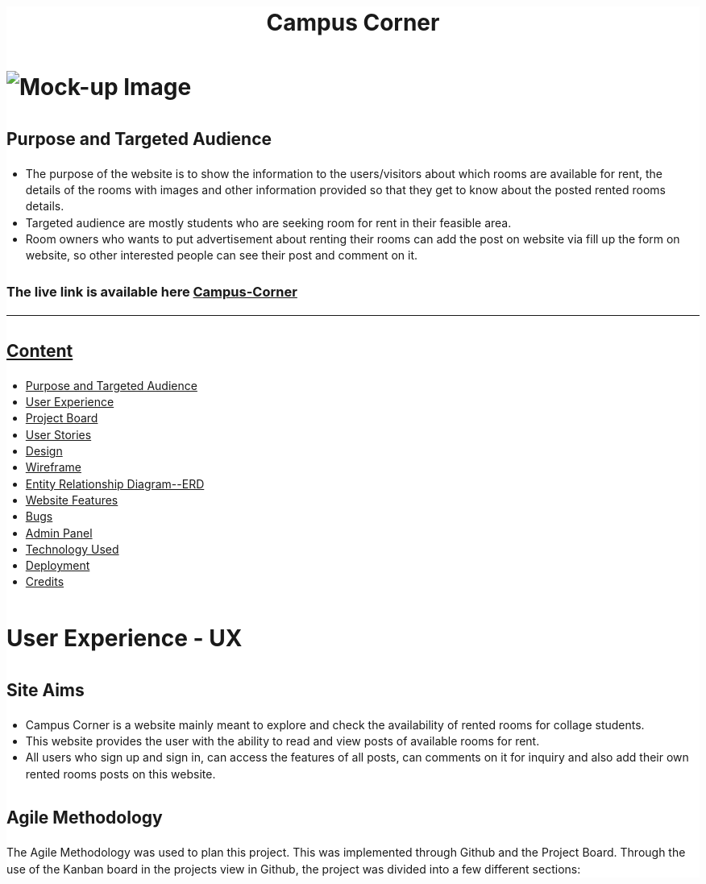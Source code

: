 <h1 align="center"> Campus Corner <h1>


![Mock-up Image]()

## Purpose and Targeted Audience
- The purpose of the website is to show the information to the users/visitors about which rooms are available for rent, the details of the rooms with images and other information provided so that they get to know about the posted rented rooms details.
- Targeted audience are mostly students who are seeking room for rent in their feasible area. 
- Room owners who wants to put advertisement about renting their rooms can add the post on website via fill up the form on website, so other interested people can see their post and comment on it.

### The live link is available here [Campus-Corner](https://campus-corner-31f9cd17c823.herokuapp.com/)

-----------------------------------------------------------------------------------------------------------------

## [Content](#content)
  - [Purpose and Targeted Audience](#purpose-and-targeted-audience)
  - [User Experience](#user-experience---ux)
  - [Project Board](#please-find-the-project-board-with-the-user-stories-here)
  - [User Stories](#user-stories)
  - [Design](#design)
  - [Wireframe](#wireframes)
  - [Entity Relationship Diagram--ERD](#database-diagram)
  - [Website Features](#features)
  - [Bugs](#bugs)
  - [Admin Panel](#admin-panelsuperuser)
  - [Technology Used](#technologies-used)
  - [Deployment](#deployment)
  - [Credits](#credits)

# User Experience - UX

## Site Aims

* Campus Corner is a website mainly meant to explore and check the availability of rented rooms for collage students.
* This website provides the user with the ability to read and view posts of available rooms for rent.
* All users who sign up and sign in, can access the features of all posts, can comments on it for inquiry and also add their own rented rooms posts on this website.

## Agile Methodology

The Agile Methodology was used to plan this project. This was implemented through Github and the Project Board. Through the use of the Kanban board in the projects view in Github, the project was divided into a few different sections: 
